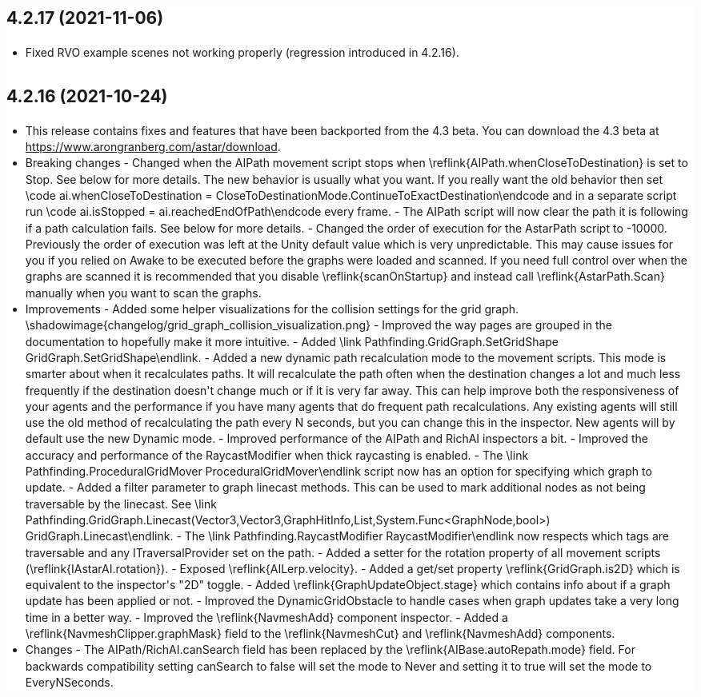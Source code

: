 ## 4.2.17 (2021-11-06)
- Fixed RVO example scenes not working properly (regression introduced in 4.2.16).

## 4.2.16 (2021-10-24)
- This release contains fixes and features that have been backported from the 4.3 beta.
		You can download the 4.3 beta at https://www.arongranberg.com/astar/download.
- Breaking changes
		- Changed when the AIPath movement script stops when \reflink{AIPath.whenCloseToDestination} is set to Stop.
			See below for more details. The new behavior is usually what you want.
			If you really want the old behavior then set \code ai.whenCloseToDestination = CloseToDestinationMode.ContinueToExactDestination\endcode
			and in a separate script run \code ai.isStopped = ai.reachedEndOfPath\endcode every frame.
		- The AIPath script will now clear the path it is following if a path calculation fails.
			See below for more details.
		- Changed the order of execution for the AstarPath script to -10000.
			Previously the order of execution was left at the Unity default value which is very unpredictable.
			This may cause issues for you if you relied on Awake to be executed before the graphs were loaded and scanned.
			If you need full control over when the graphs are scanned it is recommended that you disable \reflink{scanOnStartup} and instead call \reflink{AstarPath.Scan} manually when you want to scan the graphs.
- Improvements
		- Added some helper visualizations for the collision settings for the grid graph.
		\shadowimage{changelog/grid_graph_collision_visualization.png}
		- Improved the way pages are grouped in the documentation to hopefully make it more intuitive.
		- Added \link Pathfinding.GridGraph.SetGridShape GridGraph.SetGridShape\endlink.
		- Added a new dynamic path recalculation mode to the movement scripts.
			This mode is smarter about when it recalculates paths. It will recalculate the path often when the destination changes a lot
			and much less frequently if the destination doesn't change much or if it is very far away.
			This can help improve both the responsiveness of your agents and the performance if you have many agents that do frequent path recalculations.
			Any existing agents will still use the old method of recalculating the path every N seconds, but you can change this in the inspector.
			New agents will by default use the new Dynamic mode.
		- Improved performance of the AIPath and RichAI inspectors a bit.
		- Improved the accuracy and performance of the RaycastModifier when thick raycasting is enabled.
		- The \link Pathfinding.ProceduralGridMover ProceduralGridMover\endlink script now has an option for specifying which graph to update.
		- Added a filter parameter to graph linecast methods. This can be used to mark additional nodes as not being traversable by the linecast.
			See \link Pathfinding.GridGraph.Linecast(Vector3,Vector3,GraphHitInfo,List<GraphNode>,System.Func<GraphNode,bool>) GridGraph.Linecast\endlink.
		- The \link Pathfinding.RaycastModifier RaycastModifier\endlink now respects which tags are traversable and any ITraversalProvider set on the path.
		- Added a setter for the rotation property of all movement scripts (\reflink{IAstarAI.rotation}).
		- Exposed \reflink{AILerp.velocity}.
		- Added a get/set property \reflink{GridGraph.is2D} which is equivalent to the inspector's "2D" toggle.
		- Added \reflink{GraphUpdateObject.stage} which contains info about if a graph update has been applied or not.
		- Improved the DynamicGridObstacle to handle cases when graph updates take a very long time in a better way.
		- Improved the \reflink{NavmeshAdd} component inspector.
		- Added a \reflink{NavmeshClipper.graphMask} field to the \reflink{NavmeshCut} and \reflink{NavmeshAdd} components.
- Changes
		- The AIPath/RichAI.canSearch field has been replaced by the \reflink{AIBase.autoRepath.mode} field.
			For backwards compatibility setting canSearch to false will set the mode to Never and setting it to true will set the mode to EveryNSeconds.